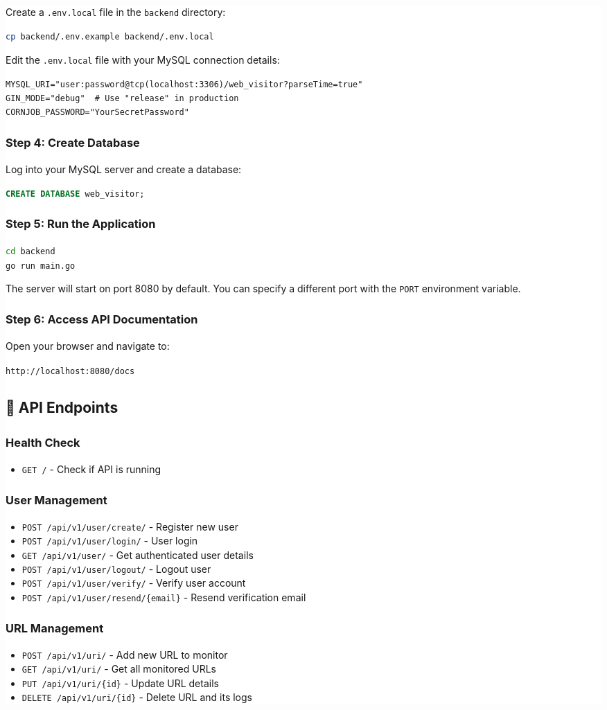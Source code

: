 Create a `.env.local` file in the `backend` directory:

```bash
cp backend/.env.example backend/.env.local
```

Edit the `.env.local` file with your MySQL connection details:

```
MYSQL_URI="user:password@tcp(localhost:3306)/web_visitor?parseTime=true"
GIN_MODE="debug"  # Use "release" in production
CORNJOB_PASSWORD="YourSecretPassword"
```

### Step 4: Create Database

Log into your MySQL server and create a database:

```sql
CREATE DATABASE web_visitor;
```

### Step 5: Run the Application

```bash
cd backend
go run main.go
```

The server will start on port 8080 by default. You can specify a different port with the `PORT` environment variable.

### Step 6: Access API Documentation

Open your browser and navigate to:
```
http://localhost:8080/docs
```

## 📡 API Endpoints

### Health Check
- `GET /` - Check if API is running

### User Management
- `POST /api/v1/user/create/` - Register new user
- `POST /api/v1/user/login/` - User login
- `GET /api/v1/user/` - Get authenticated user details
- `POST /api/v1/user/logout/` - Logout user
- `POST /api/v1/user/verify/` - Verify user account
- `POST /api/v1/user/resend/{email}` - Resend verification email

### URL Management
- `POST /api/v1/uri/` - Add new URL to monitor
- `GET /api/v1/uri/` - Get all monitored URLs
- `PUT /api/v1/uri/{id}` - Update URL details
- `DELETE /api/v1/uri/{id}` - Delete URL and its logs

